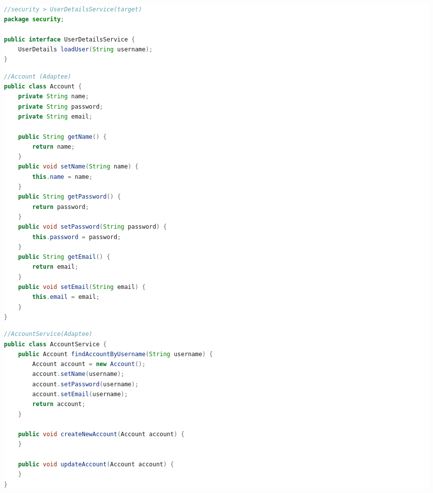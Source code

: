 ```java
//security > UserDetailsService(target)
package security;

public interface UserDetailsService {
    UserDetails loadUser(String username);
}
```

```java
//Account (Adaptee)
public class Account {
    private String name;
    private String password;
    private String email;

    public String getName() {
        return name;
    }
    public void setName(String name) {
        this.name = name;
    }
    public String getPassword() {
        return password;
    }
    public void setPassword(String password) {
        this.password = password;
    }
    public String getEmail() {
        return email;
    }
    public void setEmail(String email) {
        this.email = email;
    }
}
```

```java
//AccountService(Adaptee)
public class AccountService {
    public Account findAccountByUsername(String username) {
        Account account = new Account();
        account.setName(username);
        account.setPassword(username);
        account.setEmail(username);
        return account;
    }

    public void createNewAccount(Account account) {
    }

    public void updateAccount(Account account) {
    }
}
```
